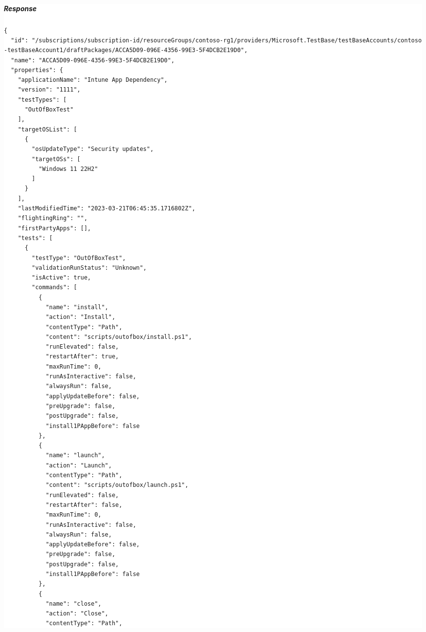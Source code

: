 ##### Response
```http
{
  "id": "/subscriptions/subscription-id/resourceGroups/contoso-rg1/providers/Microsoft.TestBase/testBaseAccounts/contoso-testBaseAccount1/draftPackages/ACCA5D09-096E-4356-99E3-5F4DCB2E19D0",
  "name": "ACCA5D09-096E-4356-99E3-5F4DCB2E19D0",
  "properties": {
    "applicationName": "Intune App Dependency",
    "version": "1111",
    "testTypes": [
      "OutOfBoxTest"
    ],
    "targetOSList": [
      {
        "osUpdateType": "Security updates",
        "targetOSs": [
          "Windows 11 22H2"
        ]
      }
    ],
    "lastModifiedTime": "2023-03-21T06:45:35.1716802Z",
    "flightingRing": "",
    "firstPartyApps": [],
    "tests": [
      {
        "testType": "OutOfBoxTest",
        "validationRunStatus": "Unknown",
        "isActive": true,
        "commands": [
          {
            "name": "install",
            "action": "Install",
            "contentType": "Path",
            "content": "scripts/outofbox/install.ps1",
            "runElevated": false,
            "restartAfter": true,
            "maxRunTime": 0,
            "runAsInteractive": false,
            "alwaysRun": false,
            "applyUpdateBefore": false,
            "preUpgrade": false,
            "postUpgrade": false,
            "install1PAppBefore": false
          },
          {
            "name": "launch",
            "action": "Launch",
            "contentType": "Path",
            "content": "scripts/outofbox/launch.ps1",
            "runElevated": false,
            "restartAfter": false,
            "maxRunTime": 0,
            "runAsInteractive": false,
            "alwaysRun": false,
            "applyUpdateBefore": false,
            "preUpgrade": false,
            "postUpgrade": false,
            "install1PAppBefore": false
          },
          {
            "name": "close",
            "action": "Close",
            "contentType": "Path",
```